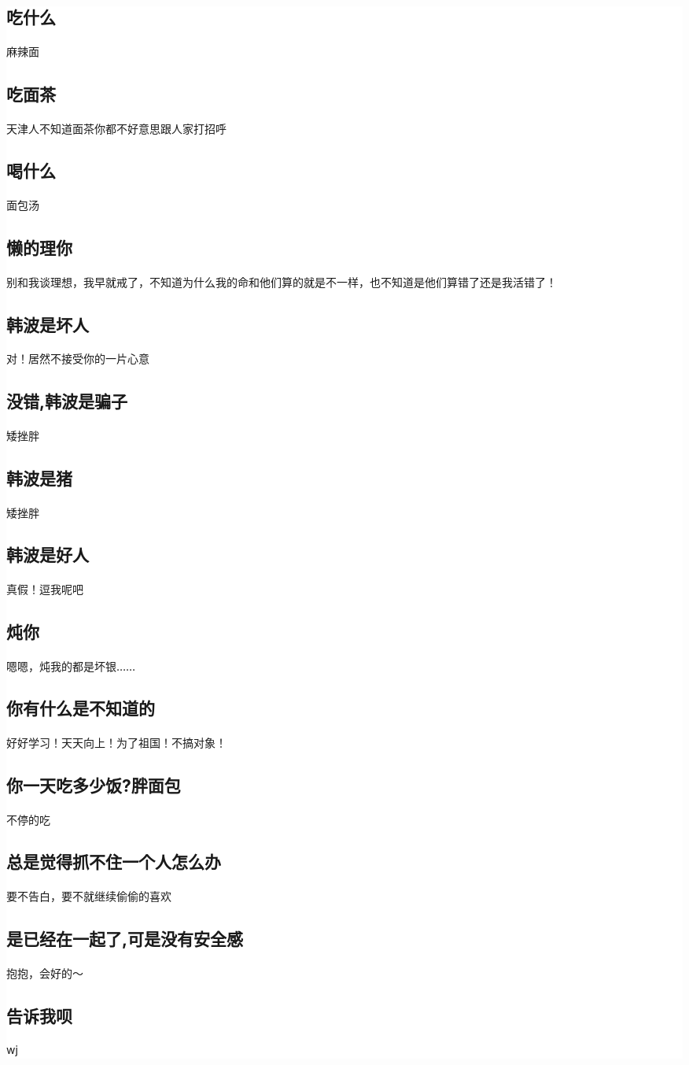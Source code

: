 ## 吃什么
麻辣面

## 吃面茶
天津人不知道面茶你都不好意思跟人家打招呼

## 喝什么
面包汤

## 懒的理你
别和我谈理想，我早就戒了，不知道为什么我的命和他们算的就是不一样，也不知道是他们算错了还是我活错了！

## 韩波是坏人
对！居然不接受你的一片心意

## 没错,韩波是骗子
矮挫胖

## 韩波是猪
矮挫胖

## 韩波是好人
真假！逗我呢吧

## 炖你
嗯嗯，炖我的都是坏银……

## 你有什么是不知道的
好好学习！天天向上！为了祖国！不搞对象！

## 你一天吃多少饭?胖面包
不停的吃

## 总是觉得抓不住一个人怎么办
要不告白，要不就继续偷偷的喜欢

## 是已经在一起了,可是没有安全感
抱抱，会好的〜

## 告诉我呗
wj

